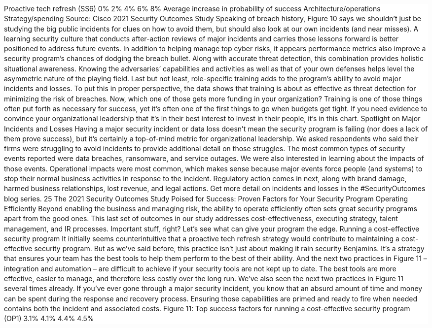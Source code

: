 Proactive tech refresh (SS6\)
0%
2%
4%
6%
8%
Average increase in probability of success
Architecture/operations
Strategy/spending
Source: Cisco 2021 Security Outcomes Study
Speaking of breach history, Figure 10 says we shouldn’t just be studying the big public 
incidents for clues on how to avoid them, but should also look at our own incidents (and 
near misses). A learning security culture that conducts after\-action reviews of major 
incidents and carries those lessons forward is better positioned to address future events. 
In addition to helping manage top cyber risks, it appears performance metrics also 
improve a security program’s chances of dodging the breach bullet. Along with 
accurate threat detection, this combination provides holistic situational awareness. 
Knowing the adversaries’ capabilities and activities as well as that of your own 
defenses helps level the asymmetric nature of the playing field. 
Last but not least, role\-specific training adds to the program’s ability to avoid major 
incidents and losses. To put this in proper perspective, the data shows that training 
is about as effective as threat detection for minimizing the risk of breaches. Now, 
which one of those gets more funding in your organization? Training is one of those 
things often put forth as necessary for success, yet it’s often one of the first things 
to go when budgets get tight. If you need evidence to convince your organizational 
leadership that it’s in their best interest to invest in their people, it’s in this chart. 
Spotlight on Major Incidents and Losses
Having a major security incident or data loss doesn’t mean the security program 
is failing (nor does a lack of them prove success), but it’s certainly a top\-of\-mind 
metric for organizational leadership. We asked respondents who said their firms 
were struggling to avoid incidents to provide additional detail on those struggles. 
The most common types of security events reported were data breaches, 
ransomware, and service outages. 
We were also interested in learning about the impacts of those events. 
Operational impacts were most common, which makes sense because major 
events force people (and systems) to stop their normal business activities in 
response to the incident. Regulatory action comes in next, along with brand 
damage, harmed business relationships, lost revenue, and legal actions. Get 
more detail on incidents and losses in the \#SecurityOutcomes blog series.
25
The 2021 Security Outcomes Study
Poised for Success: Proven Factors for Your Security Program
Operating Efficiently
Beyond enabling the business and managing risk, the ability to operate efficiently often 
sets great security programs apart from the good ones. This last set of outcomes in 
our study addresses cost\-effectiveness, executing strategy, talent management, and 
IR processes. Important stuff, right? Let’s see what can give your program the edge.
Running a cost\-effective security program
It initially seems counterintuitive that a proactive tech refresh strategy would contribute 
to maintaining a cost\-effective security program. But as we’ve said before, this practice 
isn’t just about making it rain security Benjamins. It’s a strategy that ensures your team 
has the best tools to help them perform to the best of their ability. And the next two 
practices in Figure 11 – integration and automation – are difficult to achieve if your 
security tools are not kept up to date. The best tools are more effective, easier to 
manage, and therefore less costly over the long run.
We’ve also seen the next two practices in Figure 11 several times already. If you’ve ever 
gone through a major security incident, you know that an absurd amount of time and money 
can be spent during the response and recovery process. Ensuring those capabilities are 
primed and ready to fire when needed contains both the incident and associated costs.
Figure 11: Top success factors for running a cost\-effective security program (OP1\)
3\.1%
4\.1%
4\.4%
4\.5%